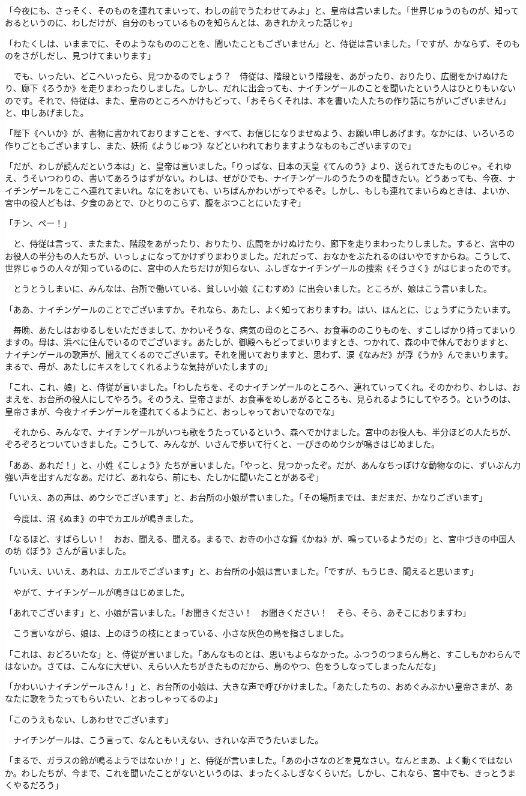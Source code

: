 「今夜にも、さっそく、そのものを連れてまいって、わしの前でうたわせてみよ」と、皇帝は言いました。「世界じゅうのものが、知っておるというのに、わしだけが、自分のもっているものを知らんとは、あきれかえった話じゃ」

「わたくしは、いままでに、そのようなもののことを、聞いたこともございません」と、侍従は言いました。「ですが、かならず、そのものをさがしだし、見つけてまいります」

　でも、いったい、どこへいったら、見つかるのでしょう？　侍従は、階段という階段を、あがったり、おりたり、広間をかけぬけたり、廊下《ろうか》を走りまわったりしました。しかし、だれに出会っても、ナイチンゲールのことを聞いたという人はひとりもいないのです。それで、侍従は、また、皇帝のところへかけもどって、「おそらくそれは、本を書いた人たちの作り話にちがいございません」と、申しあげました。

「陛下《へいか》が、書物に書かれておりますことを、すべて、お信じになりませぬよう、お願い申しあげます。なかには、いろいろの作りごともございますし、また、妖術《ようじゅつ》などといわれておりますようなものもございますので」

「だが、わしが読んだという本は」と、皇帝は言いました。「りっぱな、日本の天皇《てんのう》より、送られてきたものじゃ。それゆえ、うそいつわりの、書いてあろうはずがない。わしは、ぜがひでも、ナイチンゲールのうたうのを聞きたい。どうあっても、今夜、ナイチンゲールをここへ連れてまいれ。なにをおいても、いちばんかわいがってやるぞ。しかし、もしも連れてまいらぬときは、よいか、宮中の役人どもは、夕食のあとで、ひとりのこらず、腹をぶつことにいたすぞ」

「チン、ペー！」

　と、侍従は言って、またまた、階段をあがったり、おりたり、広間をかけぬけたり、廊下を走りまわったりしました。すると、宮中のお役人の半分もの人たちが、いっしょになってかけずりまわりました。だれだって、おなかをぶたれるのはいやですからね。こうして、世界じゅうの人々が知っているのに、宮中の人たちだけが知らない、ふしぎなナイチンゲールの捜索《そうさく》がはじまったのです。

　とうとうしまいに、みんなは、台所で働いている、貧しい小娘《こむすめ》に出会いました。ところが、娘はこう言いました。

「ああ、ナイチンゲールのことでございますか。それなら、あたし、よく知っておりますわ。はい、ほんとに、じょうずにうたいます。

　毎晩、あたしはおゆるしをいただきまして、かわいそうな、病気の母のところへ、お食事ののこりものを、すこしばかり持ってまいりますの。母は、浜べに住んでいるのでございます。あたしが、御殿へもどってまいりますとき、つかれて、森の中で休んでおりますと、ナイチンゲールの歌声が、聞えてくるのでございます。それを聞いておりますと、思わず、涙《なみだ》が浮《うか》んでまいります。まるで、母が、あたしにキスをしてくれるような気持がいたしますの」

「これ、これ、娘」と、侍従が言いました。「わしたちを、そのナイチンゲールのところへ、連れていってくれ。そのかわり、わしは、おまえを、お台所の役人にしてやろう。そのうえ、皇帝さまが、お食事をめしあがるところも、見られるようにしてやろう。というのは、皇帝さまが、今夜ナイチンゲールを連れてくるようにと、おっしゃっておいでなのでな」

　それから、みんなで、ナイチンゲールがいつも歌をうたっているという、森へでかけました。宮中のお役人も、半分ほどの人たちが、ぞろぞろとついていきました。こうして、みんなが、いさんで歩いて行くと、一ぴきのめウシが鳴きはじめました。

「ああ、あれだ！」と、小姓《こしょう》たちが言いました。「やっと、見つかったぞ。だが、あんなちっぽけな動物なのに、ずいぶん力強い声を出すんだなあ。だけど、あれなら、前にも、たしかに聞いたことがあるぞ」

「いいえ、あの声は、めウシでございます」と、お台所の小娘が言いました。「その場所までは、まだまだ、かなりございます」

　今度は、沼《ぬま》の中でカエルが鳴きました。

「なるほど、すばらしい！　おお、聞える、聞える。まるで、お寺の小さな鐘《かね》が、鳴っているようだの」と、宮中づきの中国人の坊《ぼう》さんが言いました。

「いいえ、いいえ、あれは、カエルでございます」と、お台所の小娘は言いました。「ですが、もうじき、聞えると思います」

　やがて、ナイチンゲールが鳴きはじめました。

「あれでございます」と、小娘が言いました。「お聞きください！　お聞きください！　そら、そら、あそこにおりますわ」

　こう言いながら、娘は、上のほうの枝にとまっている、小さな灰色の鳥を指さしました。

「これは、おどろいたな」と、侍従が言いました。「あんなものとは、思いもよらなかった。ふつうのつまらん鳥と、すこしもかわらんではないか。さては、こんなに大ぜい、えらい人たちがきたものだから、鳥のやつ、色をうしなってしまったんだな」

「かわいいナイチンゲールさん！」と、お台所の小娘は、大きな声で呼びかけました。「あたしたちの、おめぐみぶかい皇帝さまが、あなたに歌をうたってもらいたい、とおっしゃってるのよ」

「このうえもない、しあわせでございます」

　ナイチンゲールは、こう言って、なんともいえない、きれいな声でうたいました。

「まるで、ガラスの鈴が鳴るようではないか！」と、侍従が言いました。「あの小さなのどを見なさい。なんとまあ、よく動くではないか。わしたちが、今まで、これを聞いたことがないというのは、まったくふしぎなくらいだ。しかし、これなら、宮中でも、きっとうまくやるだろう」

